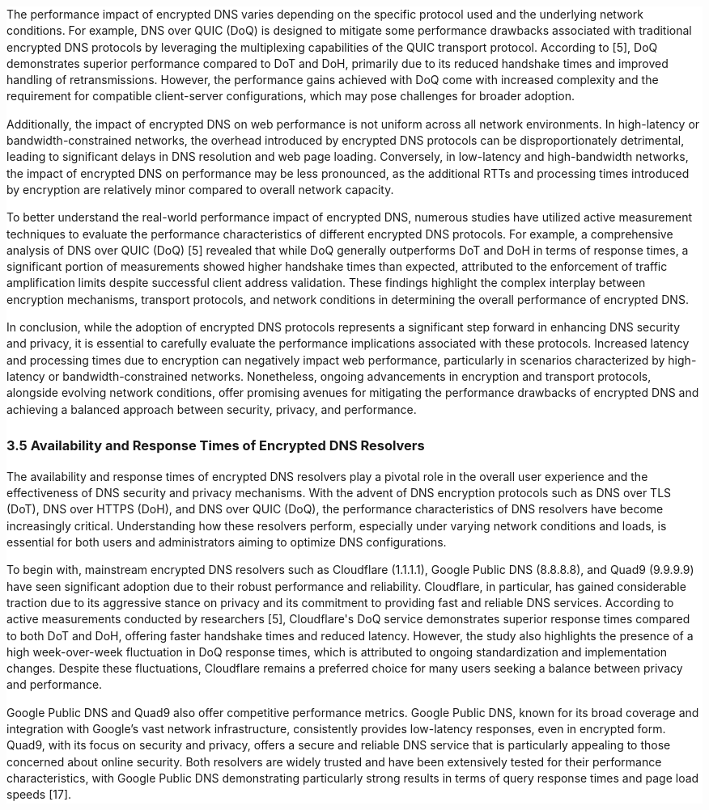 The performance impact of encrypted DNS varies depending on the specific protocol used and the underlying network conditions. For example, DNS over QUIC (DoQ) is designed to mitigate some performance drawbacks associated with traditional encrypted DNS protocols by leveraging the multiplexing capabilities of the QUIC transport protocol. According to [5], DoQ demonstrates superior performance compared to DoT and DoH, primarily due to its reduced handshake times and improved handling of retransmissions. However, the performance gains achieved with DoQ come with increased complexity and the requirement for compatible client-server configurations, which may pose challenges for broader adoption.

Additionally, the impact of encrypted DNS on web performance is not uniform across all network environments. In high-latency or bandwidth-constrained networks, the overhead introduced by encrypted DNS protocols can be disproportionately detrimental, leading to significant delays in DNS resolution and web page loading. Conversely, in low-latency and high-bandwidth networks, the impact of encrypted DNS on performance may be less pronounced, as the additional RTTs and processing times introduced by encryption are relatively minor compared to overall network capacity.

To better understand the real-world performance impact of encrypted DNS, numerous studies have utilized active measurement techniques to evaluate the performance characteristics of different encrypted DNS protocols. For example, a comprehensive analysis of DNS over QUIC (DoQ) [5] revealed that while DoQ generally outperforms DoT and DoH in terms of response times, a significant portion of measurements showed higher handshake times than expected, attributed to the enforcement of traffic amplification limits despite successful client address validation. These findings highlight the complex interplay between encryption mechanisms, transport protocols, and network conditions in determining the overall performance of encrypted DNS.

In conclusion, while the adoption of encrypted DNS protocols represents a significant step forward in enhancing DNS security and privacy, it is essential to carefully evaluate the performance implications associated with these protocols. Increased latency and processing times due to encryption can negatively impact web performance, particularly in scenarios characterized by high-latency or bandwidth-constrained networks. Nonetheless, ongoing advancements in encryption and transport protocols, alongside evolving network conditions, offer promising avenues for mitigating the performance drawbacks of encrypted DNS and achieving a balanced approach between security, privacy, and performance.

### 3.5 Availability and Response Times of Encrypted DNS Resolvers

The availability and response times of encrypted DNS resolvers play a pivotal role in the overall user experience and the effectiveness of DNS security and privacy mechanisms. With the advent of DNS encryption protocols such as DNS over TLS (DoT), DNS over HTTPS (DoH), and DNS over QUIC (DoQ), the performance characteristics of DNS resolvers have become increasingly critical. Understanding how these resolvers perform, especially under varying network conditions and loads, is essential for both users and administrators aiming to optimize DNS configurations.

To begin with, mainstream encrypted DNS resolvers such as Cloudflare (1.1.1.1), Google Public DNS (8.8.8.8), and Quad9 (9.9.9.9) have seen significant adoption due to their robust performance and reliability. Cloudflare, in particular, has gained considerable traction due to its aggressive stance on privacy and its commitment to providing fast and reliable DNS services. According to active measurements conducted by researchers [5], Cloudflare's DoQ service demonstrates superior response times compared to both DoT and DoH, offering faster handshake times and reduced latency. However, the study also highlights the presence of a high week-over-week fluctuation in DoQ response times, which is attributed to ongoing standardization and implementation changes. Despite these fluctuations, Cloudflare remains a preferred choice for many users seeking a balance between privacy and performance.

Google Public DNS and Quad9 also offer competitive performance metrics. Google Public DNS, known for its broad coverage and integration with Google’s vast network infrastructure, consistently provides low-latency responses, even in encrypted form. Quad9, with its focus on security and privacy, offers a secure and reliable DNS service that is particularly appealing to those concerned about online security. Both resolvers are widely trusted and have been extensively tested for their performance characteristics, with Google Public DNS demonstrating particularly strong results in terms of query response times and page load speeds [17].
